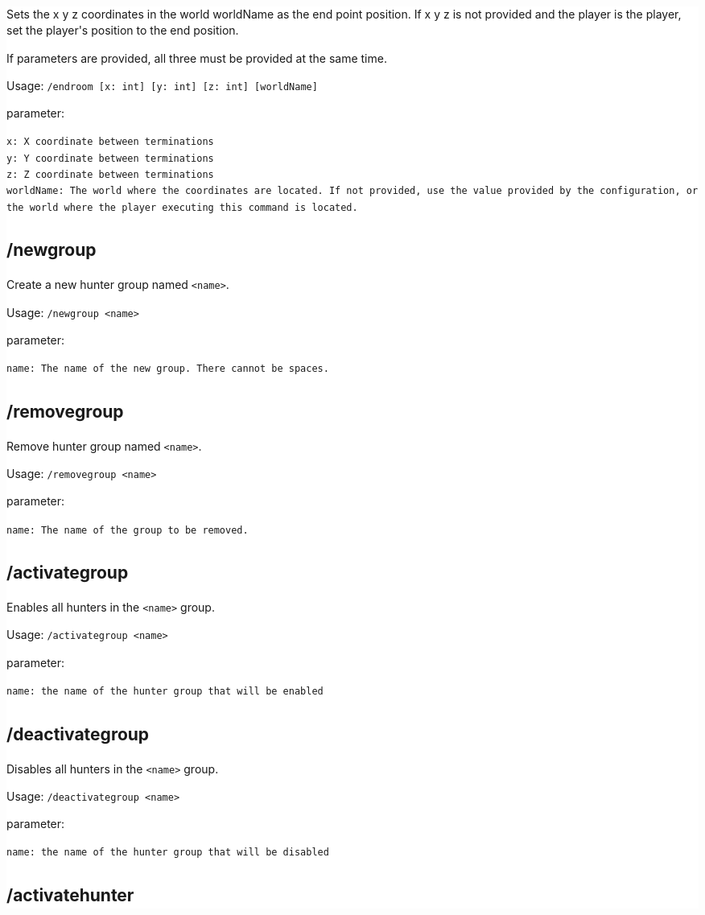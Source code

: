 Sets the x y z coordinates in the world worldName as the end point position. If x y z is not provided and the player is the player, set the player's position to the end position.

If parameters are provided, all three must be provided at the same time.

Usage: `/endroom [x: int] [y: int] [z: int] [worldName]`

parameter:

    x: X coordinate between terminations
    y: Y coordinate between terminations
    z: Z coordinate between terminations
    worldName: The world where the coordinates are located. If not provided, use the value provided by the configuration, or the world where the player executing this command is located.

## /newgroup

Create a new hunter group named `<name>`.

Usage: `/newgroup <name>`

parameter:

    name: The name of the new group. There cannot be spaces.

## /removegroup

Remove hunter group named `<name>`.

Usage: `/removegroup <name>`

parameter:

    name: The name of the group to be removed.

## /activategroup

Enables all hunters in the `<name>` group.

Usage: `/activategroup <name>`

parameter:

    name: the name of the hunter group that will be enabled

## /deactivategroup

Disables all hunters in the `<name>` group.

Usage: `/deactivategroup <name>`

parameter:

    name: the name of the hunter group that will be disabled

## /activatehunter
